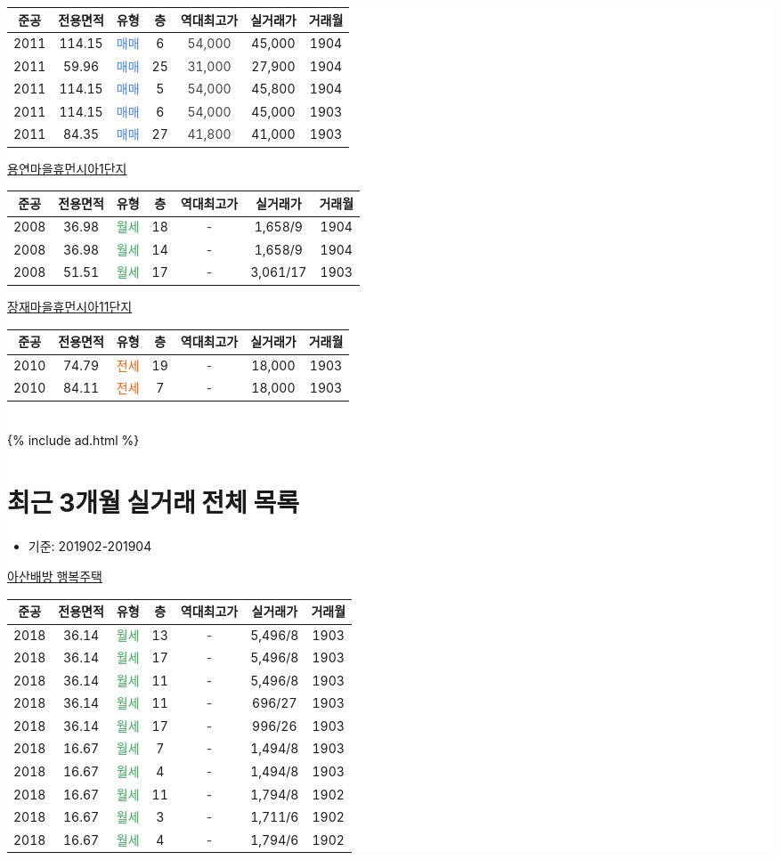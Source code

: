 |준공|전용면적|유형|층|역대최고가|실거래가|거래월|
|:---:|:---:|:---:|:---:|:---:|:---:|:---:|
|2011|114.15|<span style="color:#4285f3">매매</span>|6|<span style="color:#444444">54,000</span>|45,000|1904|
|2011|59.96|<span style="color:#4285f3">매매</span>|25|<span style="color:#444444">31,000</span>|27,900|1904|
|2011|114.15|<span style="color:#4285f3">매매</span>|5|<span style="color:#444444">54,000</span>|45,800|1904|
|2011|114.15|<span style="color:#4285f3">매매</span>|6|<span style="color:#444444">54,000</span>|45,000|1903|
|2011|84.35|<span style="color:#4285f3">매매</span>|27|<span style="color:#444444">41,800</span>|41,000|1903|

[용연마을휴먼시아1단지](https://search.naver.com/search.naver?query=%EC%B6%A9%EC%B2%AD%EB%82%A8%EB%8F%84+%EC%95%84%EC%82%B0%EC%8B%9C+%EB%B0%B0%EB%B0%A9%EC%9D%8D+%EC%9E%A5%EC%9E%AC%EB%A6%AC+%EC%9A%A9%EC%97%B0%EB%A7%88%EC%9D%84%ED%9C%B4%EB%A8%BC%EC%8B%9C%EC%95%841%EB%8B%A8%EC%A7%80)

|준공|전용면적|유형|층|역대최고가|실거래가|거래월|
|:---:|:---:|:---:|:---:|:---:|:---:|:---:|
|2008|36.98|<span style="color:#34a853">월세</span>|18|<span style="color:#444444">-</span>|1,658/9|1904|
|2008|36.98|<span style="color:#34a853">월세</span>|14|<span style="color:#444444">-</span>|1,658/9|1904|
|2008|51.51|<span style="color:#34a853">월세</span>|17|<span style="color:#444444">-</span>|3,061/17|1903|

[장재마을휴먼시아11단지](https://search.naver.com/search.naver?query=%EC%B6%A9%EC%B2%AD%EB%82%A8%EB%8F%84+%EC%95%84%EC%82%B0%EC%8B%9C+%EB%B0%B0%EB%B0%A9%EC%9D%8D+%EC%9E%A5%EC%9E%AC%EB%A6%AC+%EC%9E%A5%EC%9E%AC%EB%A7%88%EC%9D%84%ED%9C%B4%EB%A8%BC%EC%8B%9C%EC%95%8411%EB%8B%A8%EC%A7%80)

|준공|전용면적|유형|층|역대최고가|실거래가|거래월|
|:---:|:---:|:---:|:---:|:---:|:---:|:---:|
|2010|74.79|<span style="color:#ff5a00">전세</span>|19|<span style="color:#444444">-</span>|18,000|1903|
|2010|84.11|<span style="color:#ff5a00">전세</span>|7|<span style="color:#444444">-</span>|18,000|1903|


<br>
{% include ad.html %}
<br>

# 최근 3개월 실거래 전체 목록
* 기준: 201902-201904


[아산배방 행복주택](https://search.naver.com/search.naver?query=%EC%B6%A9%EC%B2%AD%EB%82%A8%EB%8F%84+%EC%95%84%EC%82%B0%EC%8B%9C+%EB%B0%B0%EB%B0%A9%EC%9D%8D+%EC%9E%A5%EC%9E%AC%EB%A6%AC+%EC%95%84%EC%82%B0%EB%B0%B0%EB%B0%A9+%ED%96%89%EB%B3%B5%EC%A3%BC%ED%83%9D)

|준공|전용면적|유형|층|역대최고가|실거래가|거래월|
|:---:|:---:|:---:|:---:|:---:|:---:|:---:|
|2018|36.14|<span style="color:#34a853">월세</span>|13|<span style="color:#444444">-</span>|5,496/8|1903|
|2018|36.14|<span style="color:#34a853">월세</span>|17|<span style="color:#444444">-</span>|5,496/8|1903|
|2018|36.14|<span style="color:#34a853">월세</span>|11|<span style="color:#444444">-</span>|5,496/8|1903|
|2018|36.14|<span style="color:#34a853">월세</span>|11|<span style="color:#444444">-</span>|696/27|1903|
|2018|36.14|<span style="color:#34a853">월세</span>|17|<span style="color:#444444">-</span>|996/26|1903|
|2018|16.67|<span style="color:#34a853">월세</span>|7|<span style="color:#444444">-</span>|1,494/8|1903|
|2018|16.67|<span style="color:#34a853">월세</span>|4|<span style="color:#444444">-</span>|1,494/8|1903|
|2018|16.67|<span style="color:#34a853">월세</span>|11|<span style="color:#444444">-</span>|1,794/8|1902|
|2018|16.67|<span style="color:#34a853">월세</span>|3|<span style="color:#444444">-</span>|1,711/6|1902|
|2018|16.67|<span style="color:#34a853">월세</span>|4|<span style="color:#444444">-</span>|1,794/6|1902|